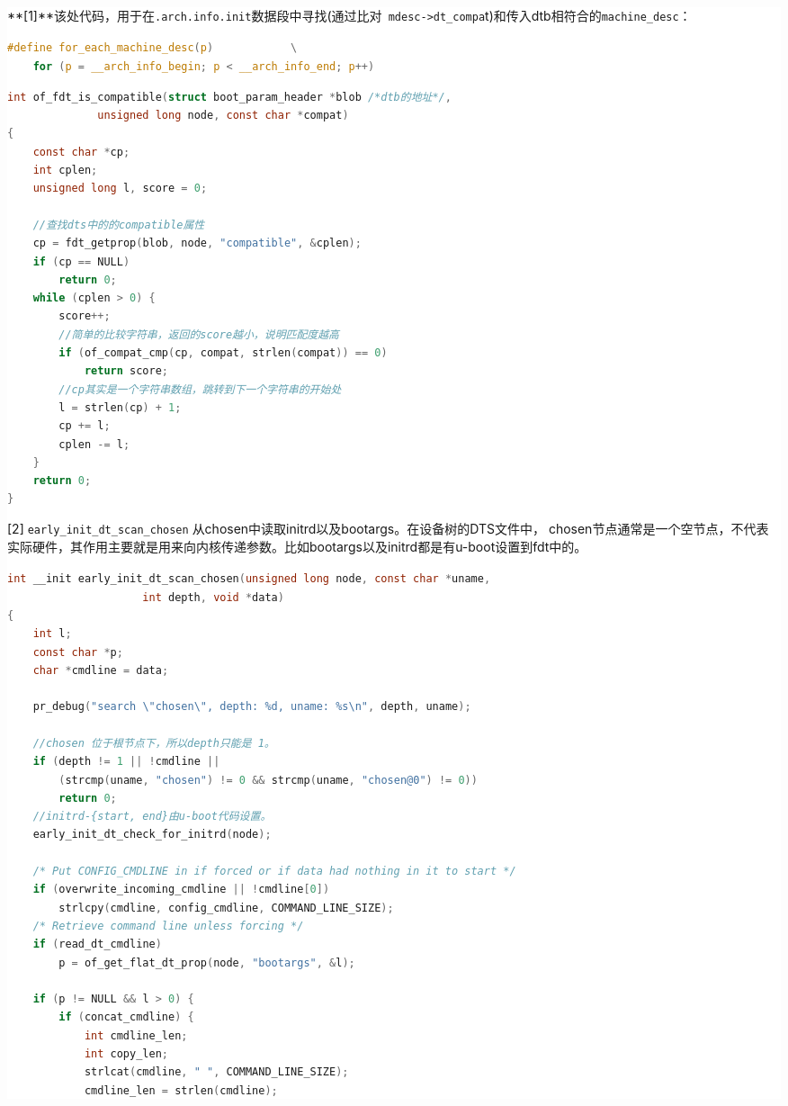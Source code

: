 **[1]**该处代码，用于在`.arch.info.init`数据段中寻找(通过比对` mdesc->dt_compa`t)和传入dtb相符合的`machine_desc`：

```c
#define for_each_machine_desc(p)            \
    for (p = __arch_info_begin; p < __arch_info_end; p++)
```

```c
int of_fdt_is_compatible(struct boot_param_header *blob /*dtb的地址*/,
              unsigned long node, const char *compat)
{
    const char *cp;
    int cplen;
    unsigned long l, score = 0;

    //查找dts中的的compatible属性
    cp = fdt_getprop(blob, node, "compatible", &cplen);
    if (cp == NULL)
        return 0;
    while (cplen > 0) {
        score++;
        //简单的比较字符串，返回的score越小，说明匹配度越高
        if (of_compat_cmp(cp, compat, strlen(compat)) == 0)
            return score;
        //cp其实是一个字符串数组，跳转到下一个字符串的开始处
        l = strlen(cp) + 1;
        cp += l;
        cplen -= l;
    }
    return 0;
}
```

[2] `early_init_dt_scan_chosen` 从chosen中读取initrd以及bootargs。在设备树的DTS文件中， chosen节点通常是一个空节点，不代表实际硬件，其作用主要就是用来向内核传递参数。比如bootargs以及initrd都是有u-boot设置到fdt中的。

```c
int __init early_init_dt_scan_chosen(unsigned long node, const char *uname,
                     int depth, void *data)
{
    int l;
    const char *p;
    char *cmdline = data;

    pr_debug("search \"chosen\", depth: %d, uname: %s\n", depth, uname);

    //chosen 位于根节点下，所以depth只能是 1。
    if (depth != 1 || !cmdline ||
        (strcmp(uname, "chosen") != 0 && strcmp(uname, "chosen@0") != 0))
        return 0;
    //initrd-{start, end}由u-boot代码设置。
    early_init_dt_check_for_initrd(node);

    /* Put CONFIG_CMDLINE in if forced or if data had nothing in it to start */
    if (overwrite_incoming_cmdline || !cmdline[0])
        strlcpy(cmdline, config_cmdline, COMMAND_LINE_SIZE);
    /* Retrieve command line unless forcing */
    if (read_dt_cmdline)
        p = of_get_flat_dt_prop(node, "bootargs", &l);
    
    if (p != NULL && l > 0) {
        if (concat_cmdline) {
            int cmdline_len;
            int copy_len;
            strlcat(cmdline, " ", COMMAND_LINE_SIZE);
            cmdline_len = strlen(cmdline);
```